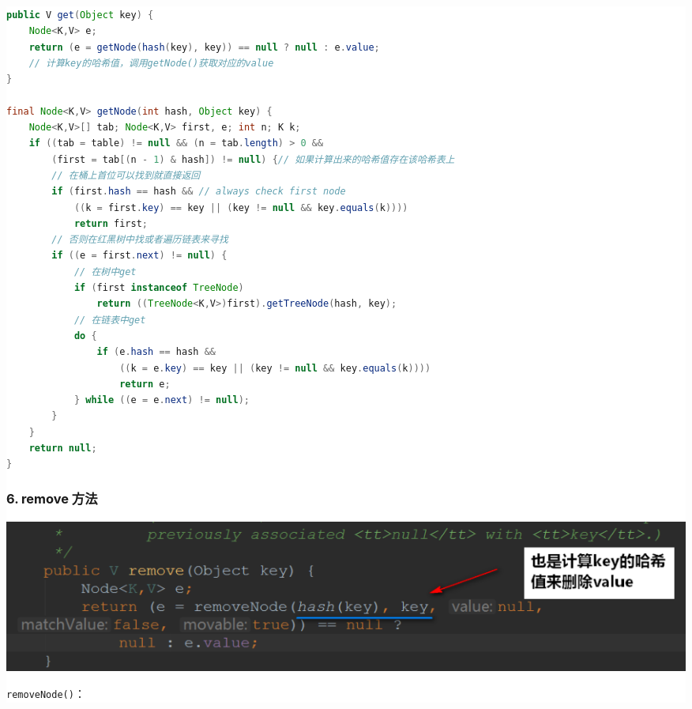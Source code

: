 ```java
public V get(Object key) {
    Node<K,V> e;
    return (e = getNode(hash(key), key)) == null ? null : e.value;
    // 计算key的哈希值，调用getNode()获取对应的value
}

final Node<K,V> getNode(int hash, Object key) {
    Node<K,V>[] tab; Node<K,V> first, e; int n; K k;
    if ((tab = table) != null && (n = tab.length) > 0 &&
        (first = tab[(n - 1) & hash]) != null) {// 如果计算出来的哈希值存在该哈希表上
        // 在桶上首位可以找到就直接返回
        if (first.hash == hash && // always check first node
            ((k = first.key) == key || (key != null && key.equals(k))))
            return first;
        // 否则在红黑树中找或者遍历链表来寻找
        if ((e = first.next) != null) {
            // 在树中get
            if (first instanceof TreeNode)
                return ((TreeNode<K,V>)first).getTreeNode(hash, key);
            // 在链表中get
            do {
                if (e.hash == hash &&
                    ((k = e.key) == key || (key != null && key.equals(k))))
                    return e;
            } while ((e = e.next) != null);
        }
    }
    return null;
}
```



### 6. remove 方法

![1636792953639](./images/1636792953639.png)

`removeNode()`：
